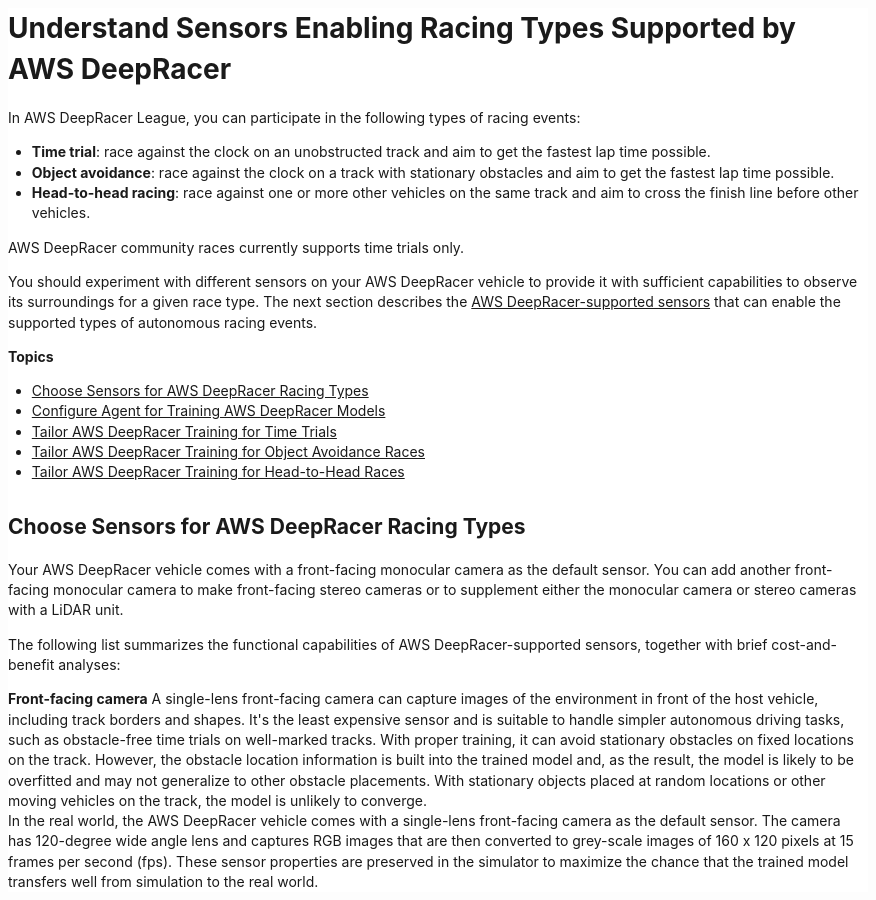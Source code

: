 # Understand Sensors Enabling Racing Types Supported by AWS DeepRacer<a name="deepracer-choose-race-type"></a>

In AWS DeepRacer League, you can participate in the following types of racing events: 
+ **Time trial**: race against the clock on an unobstructed track and aim to get the fastest lap time possible\.
+ **Object avoidance**: race against the clock on a track with stationary obstacles and aim to get the fastest lap time possible\.
+ **Head\-to\-head racing**: race against one or more other vehicles on the same track and aim to cross the finish line before other vehicles\.

AWS DeepRacer community races currently supports time trials only\. 

You should experiment with different sensors on your AWS DeepRacer vehicle to provide it with sufficient capabilities to observe its surroundings for a given race type\. The next section describes the [AWS DeepRacer\-supported sensors](#deepracer-how-it-works-autonomous-driving-sensors) that can enable the supported types of autonomous racing events\.

**Topics**
+ [Choose Sensors for AWS DeepRacer Racing Types](#deepracer-how-it-works-autonomous-driving-sensors)
+ [Configure Agent for Training AWS DeepRacer Models](#deepracer-configure-agent)
+ [Tailor AWS DeepRacer Training for Time Trials](#deepracer-get-started-training-simple-time-trial)
+ [Tailor AWS DeepRacer Training for Object Avoidance Races](#deepracer-get-started-training-object-avoidance)
+ [Tailor AWS DeepRacer Training for Head\-to\-Head Races](#deepracer-get-started-training-h2h-racing)

## Choose Sensors for AWS DeepRacer Racing Types<a name="deepracer-how-it-works-autonomous-driving-sensors"></a>

Your AWS DeepRacer vehicle comes with a front\-facing monocular camera as the default sensor\. You can add another front\-facing monocular camera to make front\-facing stereo cameras or to supplement either the monocular camera or stereo cameras with a LiDAR unit\. 

The following list summarizes the functional capabilities of AWS DeepRacer\-supported sensors, together with brief cost\-and\-benefit analyses:

**Front\-facing camera**  <a name="term-deepracer-sensor-front-facing-monocular-camera"></a>
 A single\-lens front\-facing camera can capture images of the environment in front of the host vehicle, including track borders and shapes\. It's the least expensive sensor and is suitable to handle simpler autonomous driving tasks, such as obstacle\-free time trials on well\-marked tracks\. With proper training, it can avoid stationary obstacles on fixed locations on the track\. However, the obstacle location information is built into the trained model and, as the result, the model is likely to be overfitted and may not generalize to other obstacle placements\. With stationary objects placed at random locations or other moving vehicles on the track, the model is unlikely to converge\.   
In the real world, the AWS DeepRacer vehicle comes with a single\-lens front\-facing camera as the default sensor\. The camera has 120\-degree wide angle lens and captures RGB images that are then converted to grey\-scale images of 160 x 120 pixels at 15 frames per second \(fps\)\. These sensor properties are preserved in the simulator to maximize the chance that the trained model transfers well from simulation to the real world\.
